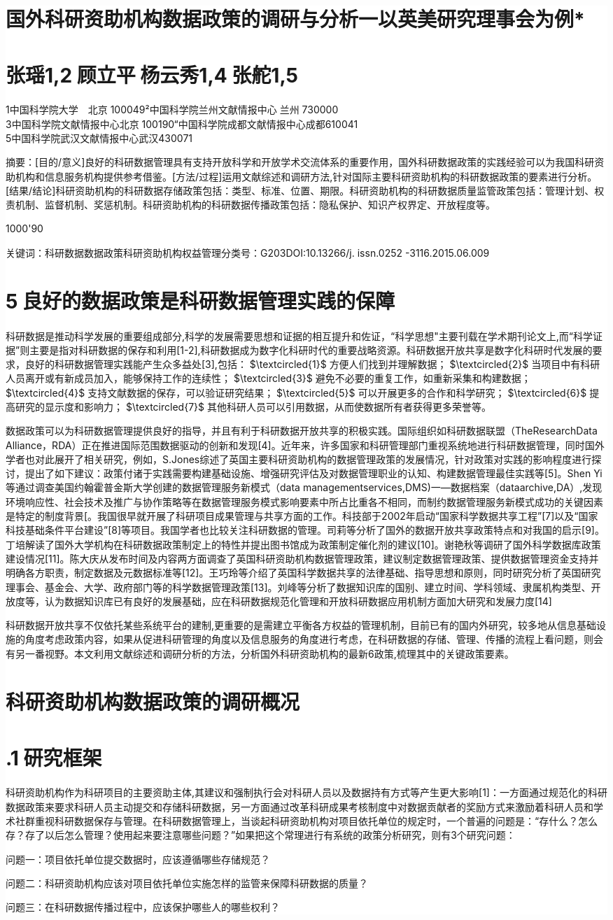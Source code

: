# 国外科研资助机构数据政策的调研与分析一以英美研究理事会为例\*

# 张瑶1,2 顾立平 杨云秀1,4 张舵1,5

1中国科学院大学　北京 100049²中国科学院兰州文献情报中心 兰州 730000  
3中国科学院文献情报中心北京 100190“中国科学院成都文献情报中心成都610041  
5中国科学院武汉文献情报中心武汉430071

摘要：[目的/意义]良好的科研数据管理具有支持开放科学和开放学术交流体系的重要作用，国外科研数据政策的实践经验可以为我国科研资助机构和信息服务机构提供参考借鉴。[方法/过程]运用文献综述和调研方法,针对国际主要科研资助机构的科研数据政策的要素进行分析。[结果/结论]科研资助机构的科研数据存储政策包括：类型、标准、位置、期限。科研资助机构的科研数据质量监管政策包括：管理计划、权责机制、监督机制、奖惩机制。科研资助机构的科研数据传播政策包括：隐私保护、知识产权界定、开放程度等。

1000'90

关键词：科研数据数据政策科研资助机构权益管理分类号：G203DOI:10.13266/j. issn.0252 -3116.2015.06.009

# 5 良好的数据政策是科研数据管理实践的保障

科研数据是推动科学发展的重要组成部分,科学的发展需要思想和证据的相互提升和佐证，“科学思想"主要刊载在学术期刊论文上,而“科学证据”则主要是指对科研数据的保存和利用[1-2],科研数据成为数字化科研时代的重要战略资源。科研数据开放共享是数字化科研时代发展的要求，良好的科研数据管理实践能产生众多益处[3],包括： $\textcircled{1}$ 方便人们找到并理解数据； $\textcircled{2}$ 当项目中有科研人员离开或有新成员加入，能够保持工作的连续性； $\textcircled{3}$ 避免不必要的重复工作，如重新采集和构建数据； $\textcircled{4}$ 支持文献数据的保存，可以验证研究结果； $\textcircled{5}$ 可以开展更多的合作和科学研究； $\textcircled{6}$ 提高研究的显示度和影响力； $\textcircled{7}$ 其他科研人员可以引用数据，从而使数据所有者获得更多荣誉等。

数据政策可以为科研数据管理提供良好的指导，并且有利于科研数据开放共享的积极实践。国际组织如科研数据联盟（TheResearchData Alliance，RDA）正在推进国际范围数据驱动的创新和发现[4]。近年来，许多国家和科研管理部门重视系统地进行科研数据管理，同时国外学者也对此展开了相关研究，例如，S.Jones综述了英国主要科研资助机构的数据管理政策的发展情况，针对政策对实践的影响程度进行探讨，提出了如下建议：政策付诸于实践需要构建基础设施、增强研究评估及对数据管理职业的认知、构建数据管理最佳实践等[5]。Shen Yi等通过调查美国约翰霍普金斯大学创建的数据管理服务新模式（data managementservices,DMS)一—数据档案（dataarchive,DA）,发现环境响应性、社会技术及推广与协作策略等在数据管理服务模式影响要素中所占比重各不相同，而制约数据管理服务新模式成功的关键因素是特定的制度背景[。我国很早就开展了科研项目成果管理与共享方面的工作。科技部于2002年启动“国家科学数据共享工程”[7]以及“国家科技基础条件平台建设”[8]等项目。我国学者也比较关注科研数据的管理。司莉等分析了国外的数据开放共享政策特点和对我国的启示[9]。丁培解读了国外大学机构在科研数据政策制定上的特性并提出图书馆成为政策制定催化剂的建议[10]。谢艳秋等调研了国外科学数据库政策建设情况[11]。陈大庆从发布时间及内容两方面调查了英国科研资助机构数据管理政策，建议制定数据管理政策、提供数据管理资金支持并明确各方职责，制定数据及元数据标准等[12]。王巧玲等介绍了英国科学数据共享的法律基础、指导思想和原则，同时研究分析了英国研究理事会、基金会、大学、政府部门等的科学数据管理政策[13]。刘峰等分析了数据知识库的国别、建立时间、学科领域、隶属机构类型、开放度等，认为数据知识库已有良好的发展基础，应在科研数据规范化管理和开放科研数据应用机制方面加大研究和发展力度[14]

科研数据开放共享不仅依托某些系统平台的建制,更重要的是需建立平衡各方权益的管理机制，目前已有的国内外研究，较多地从信息基础设施的角度考虑政策内容，如果从促进科研管理的角度以及信息服务的角度进行考虑，在科研数据的存储、管理、传播的流程上看问题，则会有另一番视野。本文利用文献综述和调研分析的方法，分析国外科研资助机构的最新6政策,梳理其中的关键政策要素。

# 科研资助机构数据政策的调研概况

# .1 研究框架

科研资助机构作为科研项目的主要资助主体,其建议和强制执行会对科研人员以及数据持有方式等产生更大影响[1]：一方面通过规范化的科研数据政策来要求科研人员主动提交和存储科研数据，另一方面通过改革科研成果考核制度中对数据贡献者的奖励方式来激励着科研人员和学术社群重视科研数据保存与管理。在科研数据管理上，当谈起科研资助机构对项目依托单位的规定时，一个普遍的问题是：“存什么？怎么存？存了以后怎么管理？使用起来要注意哪些问题？”如果把这个常理进行有系统的政策分析研究，则有3个研究问题：

问题一：项目依托单位提交数据时，应该遵循哪些存储规范？

问题二：科研资助机构应该对项目依托单位实施怎样的监管来保障科研数据的质量？

问题三：在科研数据传播过程中，应该保护哪些人的哪些权利？
